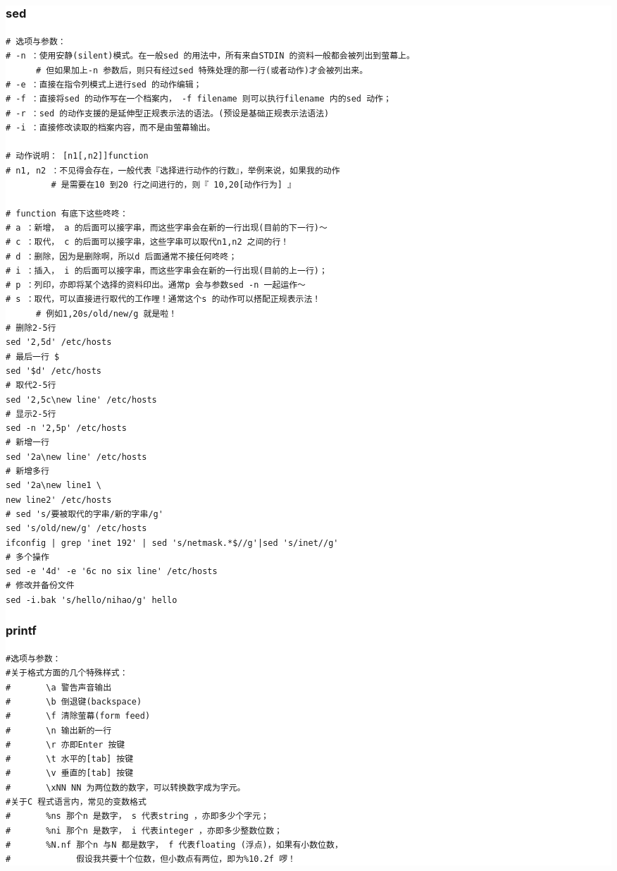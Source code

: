 ### sed

```shell
# 选项与参数：
# -n ：使用安静(silent)模式。在一般sed 的用法中，所有来自STDIN 的资料一般都会被列出到萤幕上。
      # 但如果加上-n 参数后，则只有经过sed 特殊处理的那一行(或者动作)才会被列出来。
# -e ：直接在指令列模式上进行sed 的动作编辑；
# -f ：直接将sed 的动作写在一个档案内， -f filename 则可以执行filename 内的sed 动作；
# -r ：sed 的动作支援的是延伸型正规表示法的语法。(预设是基础正规表示法语法)
# -i ：直接修改读取的档案内容，而不是由萤幕输出。

# 动作说明： [n1[,n2]]function
# n1, n2 ：不见得会存在，一般代表『选择进行动作的行数』，举例来说，如果我的动作
         # 是需要在10 到20 行之间进行的，则『 10,20[动作行为] 』

# function 有底下这些咚咚：
# a ：新增， a 的后面可以接字串，而这些字串会在新的一行出现(目前的下一行)～
# c ：取代， c 的后面可以接字串，这些字串可以取代n1,n2 之间的行！
# d ：删除，因为是删除啊，所以d 后面通常不接任何咚咚；
# i ：插入， i 的后面可以接字串，而这些字串会在新的一行出现(目前的上一行)；
# p ：列印，亦即将某个选择的资料印出。通常p 会与参数sed -n 一起运作～
# s ：取代，可以直接进行取代的工作哩！通常这个s 的动作可以搭配正规表示法！
      # 例如1,20s/old/new/g 就是啦！
# 删除2-5行
sed '2,5d' /etc/hosts
# 最后一行 $
sed '$d' /etc/hosts
# 取代2-5行
sed '2,5c\new line' /etc/hosts
# 显示2-5行
sed -n '2,5p' /etc/hosts
# 新增一行
sed '2a\new line' /etc/hosts
# 新增多行
sed '2a\new line1 \
new line2' /etc/hosts
# sed 's/要被取代的字串/新的字串/g'
sed 's/old/new/g' /etc/hosts
ifconfig | grep 'inet 192' | sed 's/netmask.*$//g'|sed 's/inet//g'      
# 多个操作
sed -e '4d' -e '6c no six line' /etc/hosts
# 修改并备份文件
sed -i.bak 's/hello/nihao/g' hello

```

### printf

```shell
#选项与参数：
#关于格式方面的几个特殊样式：
#       \a 警告声音输出
#       \b 倒退键(backspace)
#       \f 清除萤幕(form feed)
#       \n 输出新的一行
#       \r 亦即Enter 按键
#       \t 水平的[tab] 按键
#       \v 垂直的[tab] 按键
#       \xNN NN 为两位数的数字，可以转换数字成为字元。
#关于C 程式语言内，常见的变数格式
#       %ns 那个n 是数字， s 代表string ，亦即多少个字元；
#       %ni 那个n 是数字， i 代表integer ，亦即多少整数位数；
#       %N.nf 那个n 与N 都是数字， f 代表floating (浮点)，如果有小数位数，
#             假设我共要十个位数，但小数点有两位，即为%10.2f 啰！
```
